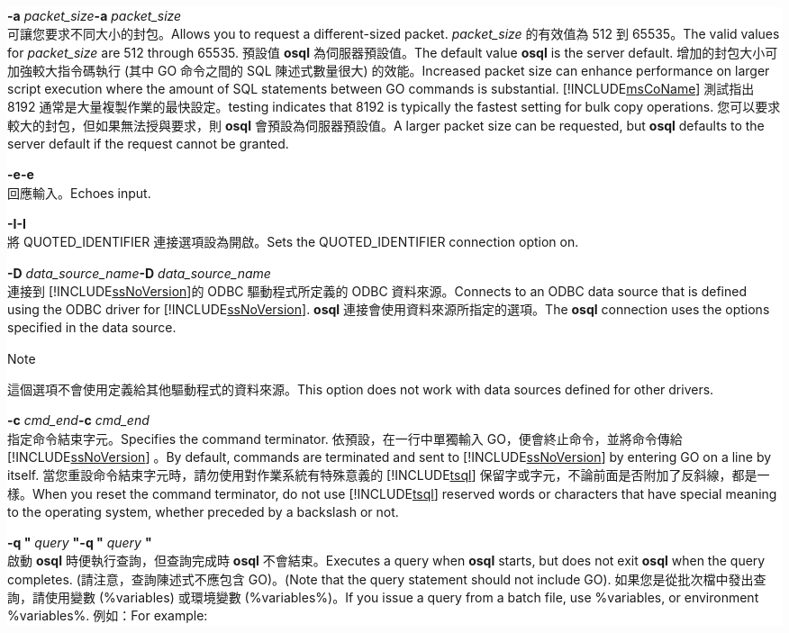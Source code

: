  <span data-ttu-id="dbba1-166">**-a** _packet_size_</span><span class="sxs-lookup"><span data-stu-id="dbba1-166">**-a** _packet_size_</span></span>  
 <span data-ttu-id="dbba1-167">可讓您要求不同大小的封包。</span><span class="sxs-lookup"><span data-stu-id="dbba1-167">Allows you to request a different-sized packet.</span></span> <span data-ttu-id="dbba1-168">*packet_size* 的有效值為 512 到 65535。</span><span class="sxs-lookup"><span data-stu-id="dbba1-168">The valid values for *packet_size* are 512 through 65535.</span></span> <span data-ttu-id="dbba1-169">預設值 **osql** 為伺服器預設值。</span><span class="sxs-lookup"><span data-stu-id="dbba1-169">The default value **osql** is the server default.</span></span> <span data-ttu-id="dbba1-170">增加的封包大小可加強較大指令碼執行 (其中 GO 命令之間的 SQL 陳述式數量很大) 的效能。</span><span class="sxs-lookup"><span data-stu-id="dbba1-170">Increased packet size can enhance performance on larger script execution where the amount of SQL statements between GO commands is substantial.</span></span> [!INCLUDE[msCoName](../includes/msconame-md.md)] <span data-ttu-id="dbba1-171">測試指出 8192 通常是大量複製作業的最快設定。</span><span class="sxs-lookup"><span data-stu-id="dbba1-171">testing indicates that 8192 is typically the fastest setting for bulk copy operations.</span></span> <span data-ttu-id="dbba1-172">您可以要求較大的封包，但如果無法授與要求，則 **osql** 會預設為伺服器預設值。</span><span class="sxs-lookup"><span data-stu-id="dbba1-172">A larger packet size can be requested, but **osql** defaults to the server default if the request cannot be granted.</span></span>  
  
 <span data-ttu-id="dbba1-173">**-e**</span><span class="sxs-lookup"><span data-stu-id="dbba1-173">**-e**</span></span>  
 <span data-ttu-id="dbba1-174">回應輸入。</span><span class="sxs-lookup"><span data-stu-id="dbba1-174">Echoes input.</span></span>  
  
 <span data-ttu-id="dbba1-175">**-I**</span><span class="sxs-lookup"><span data-stu-id="dbba1-175">**-I**</span></span>  
 <span data-ttu-id="dbba1-176">將 QUOTED_IDENTIFIER 連接選項設為開啟。</span><span class="sxs-lookup"><span data-stu-id="dbba1-176">Sets the QUOTED_IDENTIFIER connection option on.</span></span>  
  
 <span data-ttu-id="dbba1-177">**-D** _data_source_name_</span><span class="sxs-lookup"><span data-stu-id="dbba1-177">**-D** _data_source_name_</span></span>  
 <span data-ttu-id="dbba1-178">連接到 [!INCLUDE[ssNoVersion](../includes/ssnoversion-md.md)]的 ODBC 驅動程式所定義的 ODBC 資料來源。</span><span class="sxs-lookup"><span data-stu-id="dbba1-178">Connects to an ODBC data source that is defined using the ODBC driver for [!INCLUDE[ssNoVersion](../includes/ssnoversion-md.md)].</span></span> <span data-ttu-id="dbba1-179">**osql** 連接會使用資料來源所指定的選項。</span><span class="sxs-lookup"><span data-stu-id="dbba1-179">The **osql** connection uses the options specified in the data source.</span></span>  
  
> [!NOTE]  
>  <span data-ttu-id="dbba1-180">這個選項不會使用定義給其他驅動程式的資料來源。</span><span class="sxs-lookup"><span data-stu-id="dbba1-180">This option does not work with data sources defined for other drivers.</span></span>  
  
 <span data-ttu-id="dbba1-181">**-c** _cmd_end_</span><span class="sxs-lookup"><span data-stu-id="dbba1-181">**-c** _cmd_end_</span></span>  
 <span data-ttu-id="dbba1-182">指定命令結束字元。</span><span class="sxs-lookup"><span data-stu-id="dbba1-182">Specifies the command terminator.</span></span> <span data-ttu-id="dbba1-183">依預設，在一行中單獨輸入 GO，便會終止命令，並將命令傳給 [!INCLUDE[ssNoVersion](../includes/ssnoversion-md.md)] 。</span><span class="sxs-lookup"><span data-stu-id="dbba1-183">By default, commands are terminated and sent to [!INCLUDE[ssNoVersion](../includes/ssnoversion-md.md)] by entering GO on a line by itself.</span></span> <span data-ttu-id="dbba1-184">當您重設命令結束字元時，請勿使用對作業系統有特殊意義的 [!INCLUDE[tsql](../includes/tsql-md.md)] 保留字或字元，不論前面是否附加了反斜線，都是一樣。</span><span class="sxs-lookup"><span data-stu-id="dbba1-184">When you reset the command terminator, do not use [!INCLUDE[tsql](../includes/tsql-md.md)] reserved words or characters that have special meaning to the operating system, whether preceded by a backslash or not.</span></span>  
  
 <span data-ttu-id="dbba1-185">**-q "** _query_ **"**</span><span class="sxs-lookup"><span data-stu-id="dbba1-185">**-q "** _query_ **"**</span></span>  
 <span data-ttu-id="dbba1-186">啟動 **osql** 時便執行查詢，但查詢完成時 **osql** 不會結束。</span><span class="sxs-lookup"><span data-stu-id="dbba1-186">Executes a query when **osql** starts, but does not exit **osql** when the query completes.</span></span> <span data-ttu-id="dbba1-187">(請注意，查詢陳述式不應包含 GO)。</span><span class="sxs-lookup"><span data-stu-id="dbba1-187">(Note that the query statement should not include GO).</span></span> <span data-ttu-id="dbba1-188">如果您是從批次檔中發出查詢，請使用變數 (%variables) 或環境變數 (%variables%)。</span><span class="sxs-lookup"><span data-stu-id="dbba1-188">If you issue a query from a batch file, use %variables, or environment %variables%.</span></span> <span data-ttu-id="dbba1-189">例如：</span><span class="sxs-lookup"><span data-stu-id="dbba1-189">For example:</span></span>  
  